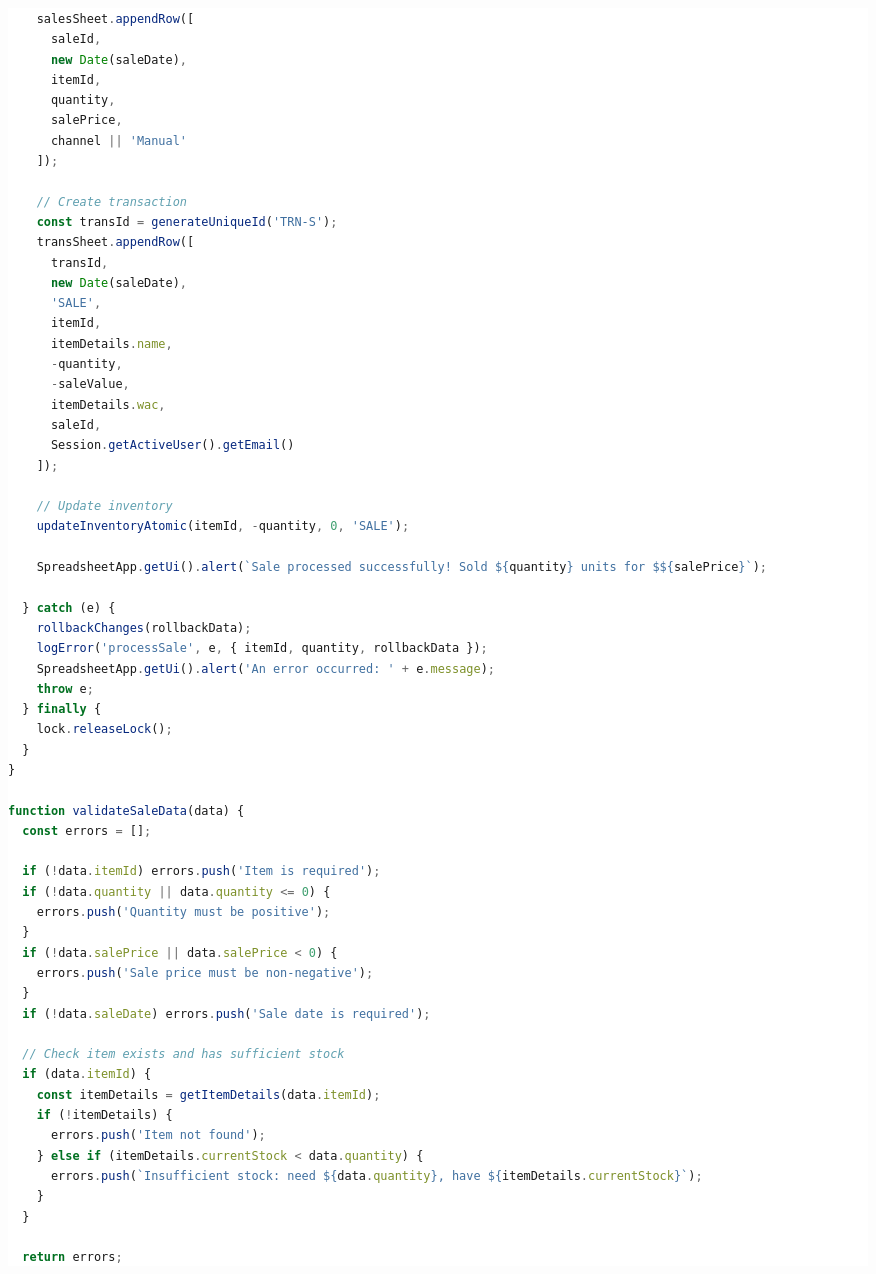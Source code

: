 ```javascript
    salesSheet.appendRow([
      saleId,
      new Date(saleDate),
      itemId,
      quantity,
      salePrice,
      channel || 'Manual'
    ]);
    
    // Create transaction
    const transId = generateUniqueId('TRN-S');
    transSheet.appendRow([
      transId,
      new Date(saleDate),
      'SALE',
      itemId,
      itemDetails.name,
      -quantity,
      -saleValue,
      itemDetails.wac,
      saleId,
      Session.getActiveUser().getEmail()
    ]);
    
    // Update inventory
    updateInventoryAtomic(itemId, -quantity, 0, 'SALE');
    
    SpreadsheetApp.getUi().alert(`Sale processed successfully! Sold ${quantity} units for $${salePrice}`);
    
  } catch (e) {
    rollbackChanges(rollbackData);
    logError('processSale', e, { itemId, quantity, rollbackData });
    SpreadsheetApp.getUi().alert('An error occurred: ' + e.message);
    throw e;
  } finally {
    lock.releaseLock();
  }
}

function validateSaleData(data) {
  const errors = [];
  
  if (!data.itemId) errors.push('Item is required');
  if (!data.quantity || data.quantity <= 0) {
    errors.push('Quantity must be positive');
  }
  if (!data.salePrice || data.salePrice < 0) {
    errors.push('Sale price must be non-negative');
  }
  if (!data.saleDate) errors.push('Sale date is required');
  
  // Check item exists and has sufficient stock
  if (data.itemId) {
    const itemDetails = getItemDetails(data.itemId);
    if (!itemDetails) {
      errors.push('Item not found');
    } else if (itemDetails.currentStock < data.quantity) {
      errors.push(`Insufficient stock: need ${data.quantity}, have ${itemDetails.currentStock}`);
    }
  }
  
  return errors;
```